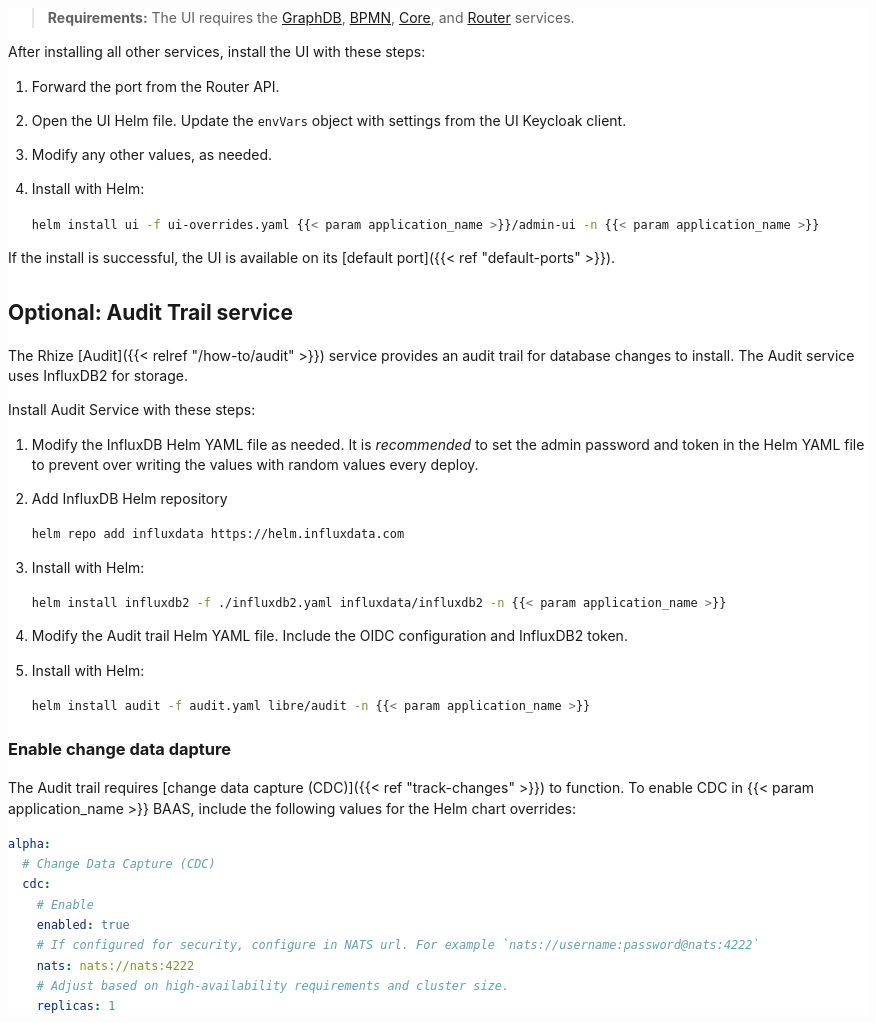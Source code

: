 > **Requirements:** The UI requires the [GraphDB](#db), [BPMN](#bpmn), [Core](#core), and [Router](#router) services.

After installing all other services, install the UI with these steps:

1. Forward the port from the Router API.
1. Open the UI Helm file. Update the `envVars` object with settings from the UI Keycloak client.
1. Modify any other values, as needed.
1. Install with Helm:

    ```bash
    helm install ui -f ui-overrides.yaml {{< param application_name >}}/admin-ui -n {{< param application_name >}}
    ```

If the install is successful, the UI is available on its
[default port]({{< ref "default-ports" >}}).

## Optional: Audit Trail service


The Rhize [Audit]({{< relref "/how-to/audit" >}}) service provides an audit trail for database changes to install. The Audit service uses InfluxDB2 for storage.

Install Audit Service with these steps:

1. Modify the InfluxDB Helm YAML file as needed. It is *recommended* to set the admin password and token in the Helm YAML file to prevent over writing the values with random values every deploy.

1. Add InfluxDB Helm repository
    ```bash
    helm repo add influxdata https://helm.influxdata.com
    ```

1. Install with Helm:

    ```bash
    helm install influxdb2 -f ./influxdb2.yaml influxdata/influxdb2 -n {{< param application_name >}}
    ```

1. Modify the Audit trail Helm YAML file. Include the OIDC configuration and InfluxDB2 token.

2. Install with Helm:

    ```bash
    helm install audit -f audit.yaml libre/audit -n {{< param application_name >}}
    ```

### Enable change data dapture

The Audit trail requires [change data capture (CDC)]({{< ref "track-changes" >}}) to function. To enable CDC in {{< param application_name >}} BAAS, include the following values for the Helm chart overrides:

```yaml
alpha:
  # Change Data Capture (CDC)
  cdc:
    # Enable
    enabled: true
    # If configured for security, configure in NATS url. For example `nats://username:password@nats:4222`
    nats: nats://nats:4222
    # Adjust based on high-availability requirements and cluster size.
    replicas: 1
```
